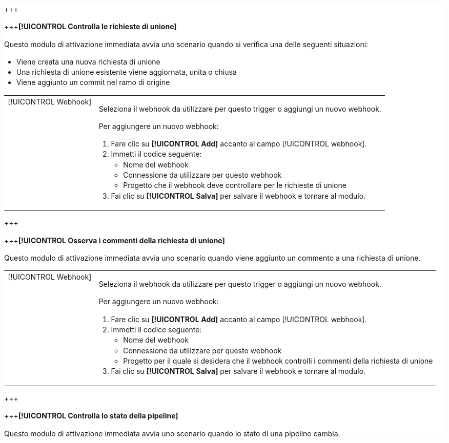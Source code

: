 +++

+++**[!UICONTROL Controlla le richieste di unione]**

Questo modulo di attivazione immediata avvia uno scenario quando si verifica una delle seguenti situazioni:

* Viene creata una nuova richiesta di unione
* Una richiesta di unione esistente viene aggiornata, unita o chiusa
* Viene aggiunto un commit nel ramo di origine


<table style="table-layout:auto"> 
   <col> 
   <col> 
   <tbody> 
   <tr> 
   <td role="rowheader">[!UICONTROL Webhook]</td> 
   <td><p>Seleziona il webhook da utilizzare per questo trigger o aggiungi un nuovo webhook. </p><p>Per aggiungere un nuovo webhook: <ol><li>Fare clic su <b>[!UICONTROL Add]</b> accanto al campo [!UICONTROL webhook].</li><li>Immetti il codice seguente: <ul><li>Nome del webhook</li><li>Connessione da utilizzare per questo webhook</li><li>Progetto che il webhook deve controllare per le richieste di unione</li></ul></li><li>Fai clic su <b>[!UICONTROL Salva]</b> per salvare il webhook e tornare al modulo. </td> 
   </tr> 
   </tbody> 
</table>

+++

+++**[!UICONTROL Osserva i commenti della richiesta di unione]**

Questo modulo di attivazione immediata avvia uno scenario quando viene aggiunto un commento a una richiesta di unione.

<table style="table-layout:auto"> 
   <col> 
   <col> 
   <tbody> 
   <tr> 
   <td role="rowheader">[!UICONTROL Webhook]</td> 
   <td><p>Seleziona il webhook da utilizzare per questo trigger o aggiungi un nuovo webhook. </p><p>Per aggiungere un nuovo webhook: <ol><li>Fare clic su <b>[!UICONTROL Add]</b> accanto al campo [!UICONTROL webhook].</li><li>Immetti il codice seguente: <ul><li>Nome del webhook</li><li>Connessione da utilizzare per questo webhook</li><li>Progetto per il quale si desidera che il webhook controlli i commenti della richiesta di unione</li></ul></li><li>Fai clic su <b>[!UICONTROL Salva]</b> per salvare il webhook e tornare al modulo. </td> 
   </tr> 
   </tbody> 
</table>

+++

+++**[!UICONTROL Controlla lo stato della pipeline]**

Questo modulo di attivazione immediata avvia uno scenario quando lo stato di una pipeline cambia.
